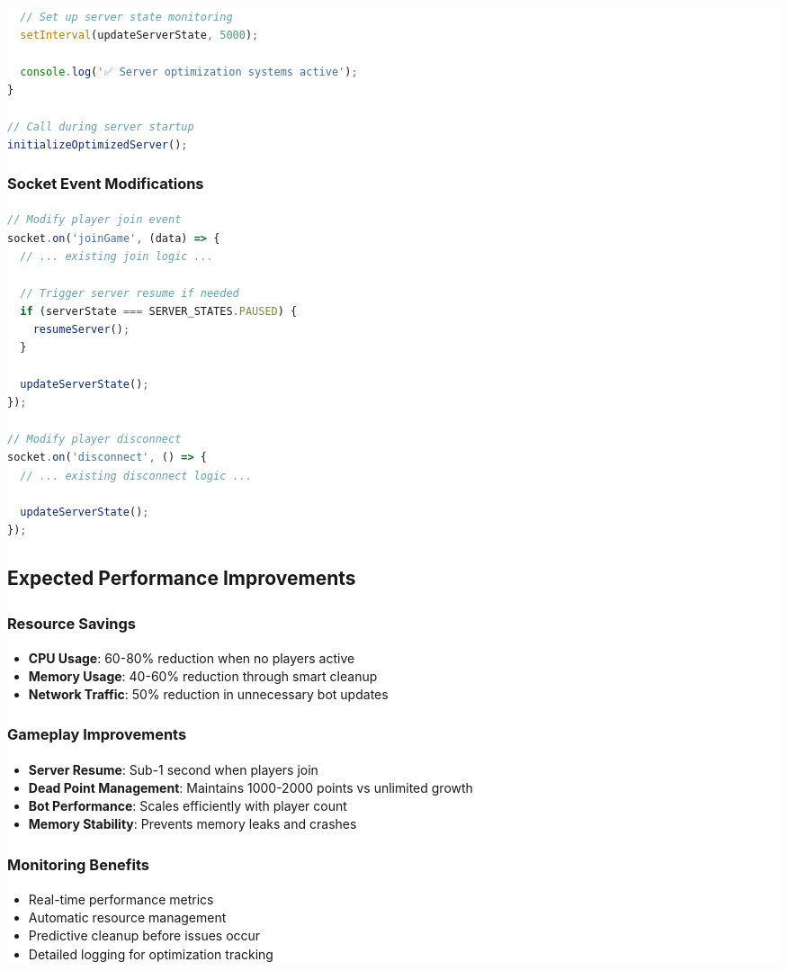 ```javascript
  // Set up server state monitoring
  setInterval(updateServerState, 5000);
  
  console.log('✅ Server optimization systems active');
}

// Call during server startup
initializeOptimizedServer();
```

### Socket Event Modifications
```javascript
// Modify player join event
socket.on('joinGame', (data) => {
  // ... existing join logic ...
  
  // Trigger server resume if needed
  if (serverState === SERVER_STATES.PAUSED) {
    resumeServer();
  }
  
  updateServerState();
});

// Modify player disconnect
socket.on('disconnect', () => {
  // ... existing disconnect logic ...
  
  updateServerState();
});
```

## Expected Performance Improvements

### Resource Savings
- **CPU Usage**: 60-80% reduction when no players active
- **Memory Usage**: 40-60% reduction through smart cleanup
- **Network Traffic**: 50% reduction in unnecessary bot updates

### Gameplay Improvements
- **Server Resume**: Sub-1 second when players join
- **Dead Point Management**: Maintains 1000-2000 points vs unlimited growth
- **Bot Performance**: Scales efficiently with player count
- **Memory Stability**: Prevents memory leaks and crashes

### Monitoring Benefits
- Real-time performance metrics
- Automatic resource management
- Predictive cleanup before issues occur
- Detailed logging for optimization tracking
